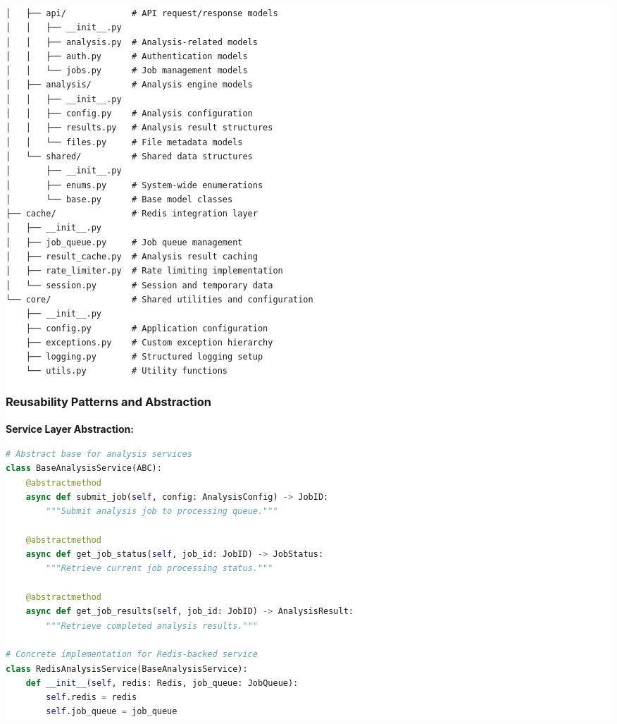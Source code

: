 ```
│   ├── api/             # API request/response models
│   │   ├── __init__.py
│   │   ├── analysis.py  # Analysis-related models
│   │   ├── auth.py      # Authentication models
│   │   └── jobs.py      # Job management models
│   ├── analysis/        # Analysis engine models
│   │   ├── __init__.py
│   │   ├── config.py    # Analysis configuration
│   │   ├── results.py   # Analysis result structures
│   │   └── files.py     # File metadata models
│   └── shared/          # Shared data structures
│       ├── __init__.py
│       ├── enums.py     # System-wide enumerations
│       └── base.py      # Base model classes
├── cache/               # Redis integration layer
│   ├── __init__.py
│   ├── job_queue.py     # Job queue management
│   ├── result_cache.py  # Analysis result caching
│   ├── rate_limiter.py  # Rate limiting implementation
│   └── session.py       # Session and temporary data
└── core/                # Shared utilities and configuration
    ├── __init__.py
    ├── config.py        # Application configuration
    ├── exceptions.py    # Custom exception hierarchy
    ├── logging.py       # Structured logging setup
    └── utils.py         # Utility functions
```

### Reusability Patterns and Abstraction

**Service Layer Abstraction:**
```python
# Abstract base for analysis services
class BaseAnalysisService(ABC):
    @abstractmethod
    async def submit_job(self, config: AnalysisConfig) -> JobID:
        """Submit analysis job to processing queue."""
        
    @abstractmethod  
    async def get_job_status(self, job_id: JobID) -> JobStatus:
        """Retrieve current job processing status."""
        
    @abstractmethod
    async def get_job_results(self, job_id: JobID) -> AnalysisResult:
        """Retrieve completed analysis results."""

# Concrete implementation for Redis-backed service
class RedisAnalysisService(BaseAnalysisService):
    def __init__(self, redis: Redis, job_queue: JobQueue):
        self.redis = redis
        self.job_queue = job_queue
```

